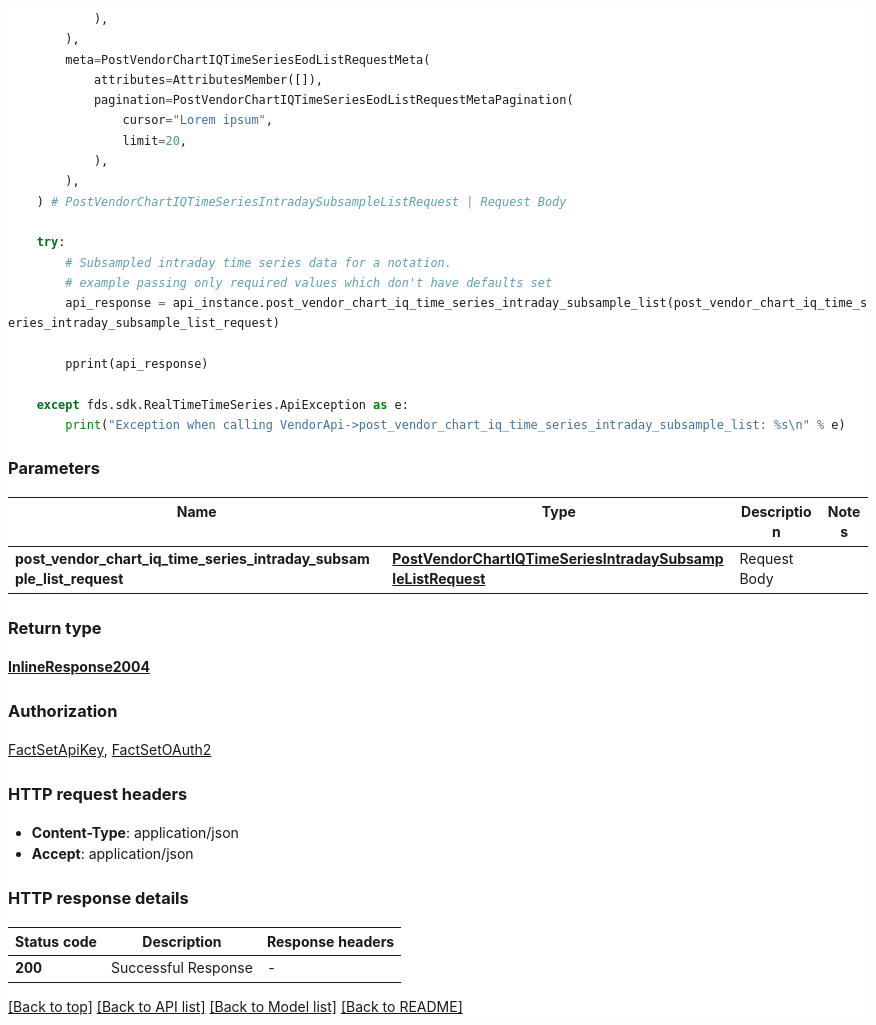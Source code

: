 ```python
            ),
        ),
        meta=PostVendorChartIQTimeSeriesEodListRequestMeta(
            attributes=AttributesMember([]),
            pagination=PostVendorChartIQTimeSeriesEodListRequestMetaPagination(
                cursor="Lorem ipsum",
                limit=20,
            ),
        ),
    ) # PostVendorChartIQTimeSeriesIntradaySubsampleListRequest | Request Body

    try:
        # Subsampled intraday time series data for a notation.
        # example passing only required values which don't have defaults set
        api_response = api_instance.post_vendor_chart_iq_time_series_intraday_subsample_list(post_vendor_chart_iq_time_series_intraday_subsample_list_request)

        pprint(api_response)

    except fds.sdk.RealTimeTimeSeries.ApiException as e:
        print("Exception when calling VendorApi->post_vendor_chart_iq_time_series_intraday_subsample_list: %s\n" % e)
```


### Parameters

Name | Type | Description  | Notes
------------- | ------------- | ------------- | -------------
 **post_vendor_chart_iq_time_series_intraday_subsample_list_request** | [**PostVendorChartIQTimeSeriesIntradaySubsampleListRequest**](PostVendorChartIQTimeSeriesIntradaySubsampleListRequest.md)| Request Body |

### Return type

[**InlineResponse2004**](InlineResponse2004.md)

### Authorization

[FactSetApiKey](../README.md#FactSetApiKey), [FactSetOAuth2](../README.md#FactSetOAuth2)

### HTTP request headers

 - **Content-Type**: application/json
 - **Accept**: application/json


### HTTP response details

| Status code | Description | Response headers |
|-------------|-------------|------------------|
**200** | Successful Response |  -  |

[[Back to top]](#) [[Back to API list]](../README.md#documentation-for-api-endpoints) [[Back to Model list]](../README.md#documentation-for-models) [[Back to README]](../README.md)

